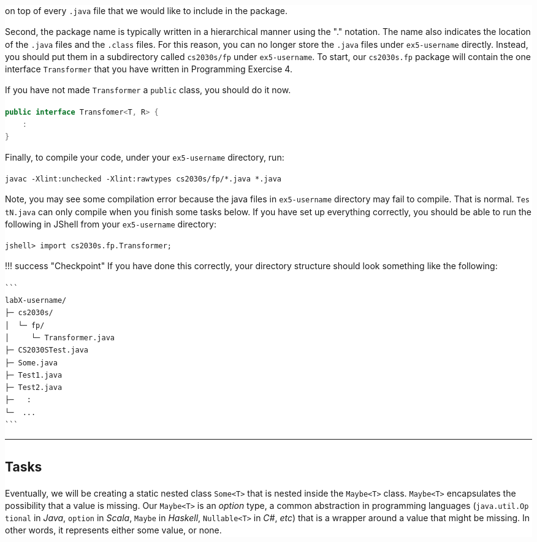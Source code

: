on top of every `.java` file that we would like to include in the package.

Second, the package name is typically written in a hierarchical manner using the "." notation. The name also indicates the location of the `.java` files and the `.class` files.  For this reason, you can no longer store the `.java` files under `ex5-username` directly.  Instead, you should put them in a subdirectory called `cs2030s/fp` under `ex5-username`.  To start, our `cs2030s.fp` package will contain the one interface `Transformer` that you have written in Programming Exercise 4.

If you have not made `Transformer` a `public` class, you should do it now.

```java
public interface Transfomer<T, R> {
    :
}
```

Finally, to compile your code, under your `ex5-username` directory, run: 

```
javac -Xlint:unchecked -Xlint:rawtypes cs2030s/fp/*.java *.java
```

Note, you may see some compilation error because the java files in `ex5-username` directory may fail to compile.  That is normal.  `TestN.java` can only compile when you finish some tasks below.  If you have set up everything correctly, you should be able to run the following in JShell from your `ex5-username` directory: 

```
jshell> import cs2030s.fp.Transformer;
```

!!! success "Checkpoint"
    If you have done this correctly, your directory structure should look something like the following:

    ```
    labX-username/
    ├─ cs2030s/
    │  └─ fp/
    │     └─ Transformer.java
    ├─ CS2030STest.java
    ├─ Some.java
    ├─ Test1.java
    ├─ Test2.java
    ├─   :
    └─  ...
    ```

---

## Tasks

Eventually, we will be creating a static nested class `Some<T>` that is nested inside the `Maybe<T>` class.
`Maybe<T>` encapsulates the possibility that a value is missing.
Our `Maybe<T>` is an _option_ type, a common abstraction in programming languages (`java.util.Optional` in _Java_, `option` in _Scala_, `Maybe` in _Haskell_, `Nullable<T>` in _C#_, _etc_) that is a wrapper around a value that might be missing.  In other words, it represents either some value, or none.
